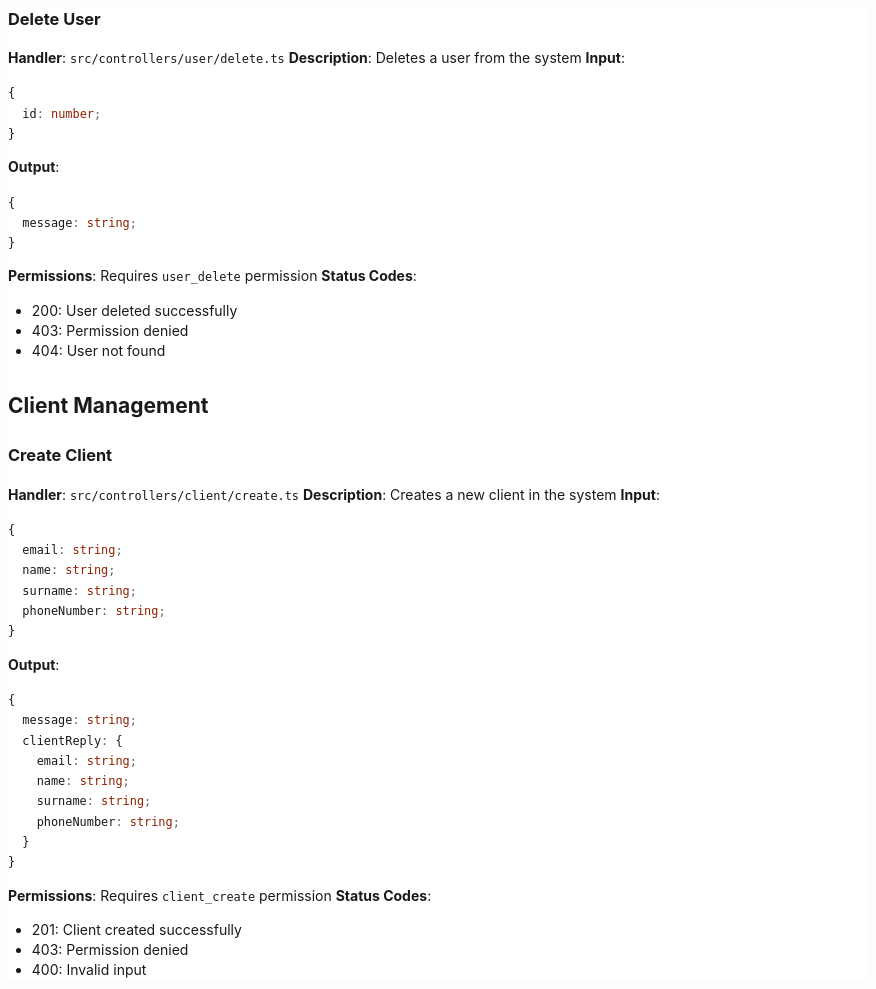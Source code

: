 ### Delete User
**Handler**: `src/controllers/user/delete.ts`
**Description**: Deletes a user from the system
**Input**:
```typescript
{
  id: number;
}
```
**Output**:
```typescript
{
  message: string;
}
```
**Permissions**: Requires `user_delete` permission
**Status Codes**:
- 200: User deleted successfully
- 403: Permission denied
- 404: User not found

## Client Management

### Create Client
**Handler**: `src/controllers/client/create.ts`
**Description**: Creates a new client in the system
**Input**:
```typescript
{
  email: string;
  name: string;
  surname: string;
  phoneNumber: string;
}
```
**Output**:
```typescript
{
  message: string;
  clientReply: {
    email: string;
    name: string;
    surname: string;
    phoneNumber: string;
  }
}
```
**Permissions**: Requires `client_create` permission
**Status Codes**:
- 201: Client created successfully
- 403: Permission denied
- 400: Invalid input

